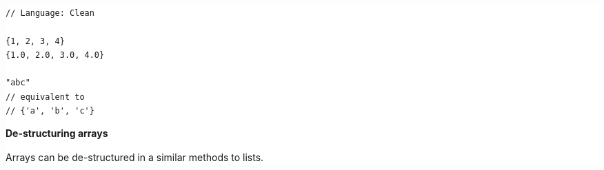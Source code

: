 ```
// Language: Clean

{1, 2, 3, 4}
{1.0, 2.0, 3.0, 4.0}

"abc" 
// equivalent to
// {'a', 'b', 'c'}
```

**De-structuring arrays**

Arrays can be de-structured in a similar methods to lists.
